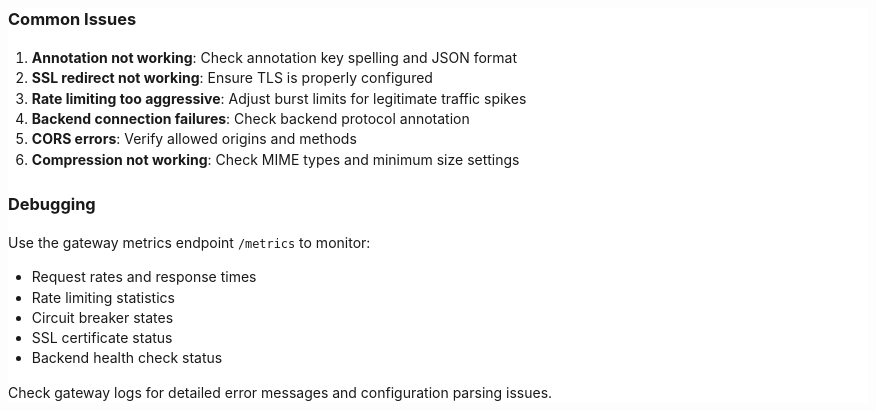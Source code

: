 ### Common Issues

1. **Annotation not working**: Check annotation key spelling and JSON format
2. **SSL redirect not working**: Ensure TLS is properly configured
3. **Rate limiting too aggressive**: Adjust burst limits for legitimate traffic spikes
4. **Backend connection failures**: Check backend protocol annotation
5. **CORS errors**: Verify allowed origins and methods
6. **Compression not working**: Check MIME types and minimum size settings

### Debugging

Use the gateway metrics endpoint `/metrics` to monitor:
- Request rates and response times
- Rate limiting statistics
- Circuit breaker states
- SSL certificate status
- Backend health check status

Check gateway logs for detailed error messages and configuration parsing issues.